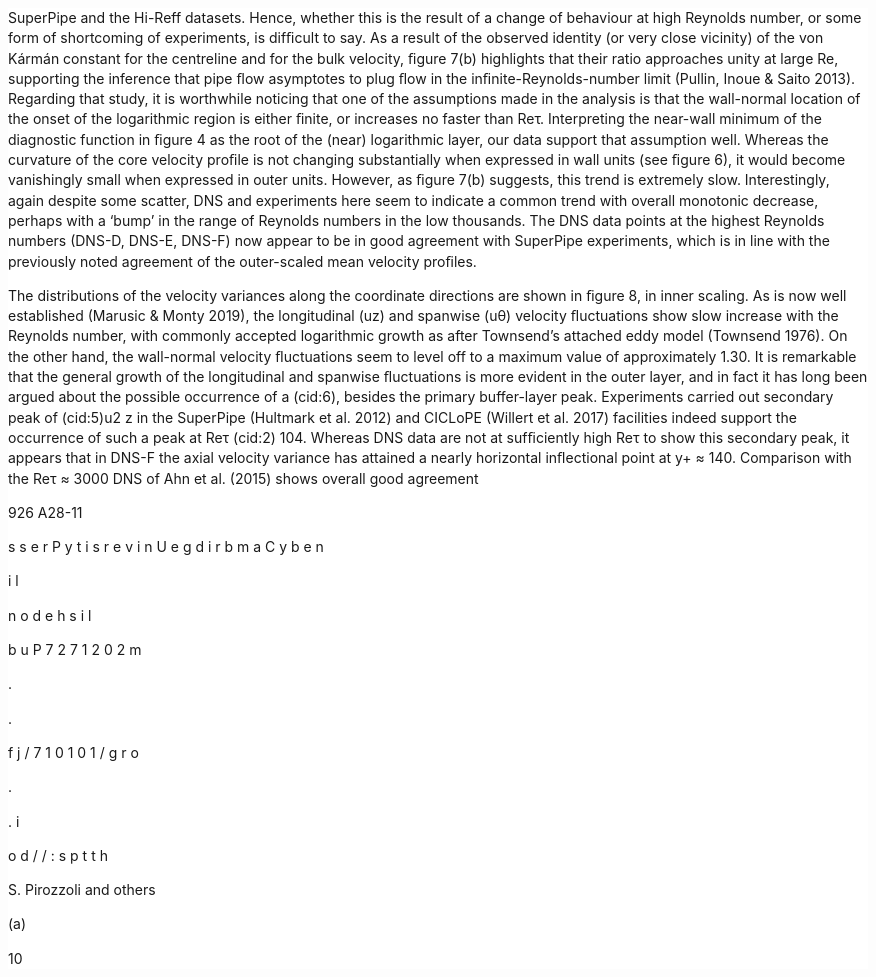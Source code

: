 SuperPipe and the Hi-Reff datasets. Hence, whether this is the result of a change of behaviour at high Reynolds number, or some form of shortcoming of experiments, is difﬁcult to say. As a result of the observed identity (or very close vicinity) of the von Kármán constant for the centreline and for the bulk velocity, ﬁgure 7(b) highlights that their ratio approaches unity at large Re, supporting the inference that pipe ﬂow asymptotes to plug ﬂow in the inﬁnite-Reynolds-number limit (Pullin, Inoue & Saito 2013). Regarding that study, it is worthwhile noticing that one of the assumptions made in the analysis is that the wall-normal location of the onset of the logarithmic region is either ﬁnite, or increases no faster than Reτ. Interpreting the near-wall minimum of the diagnostic function in ﬁgure 4 as the root of the (near) logarithmic layer, our data support that assumption well. Whereas the curvature of the core velocity proﬁle is not changing substantially when expressed in wall units (see ﬁgure 6), it would become vanishingly small when expressed in outer units. However, as ﬁgure 7(b) suggests, this trend is extremely slow. Interestingly, again despite some scatter, DNS and experiments here seem to indicate a common trend with overall monotonic decrease, perhaps with a ‘bump’ in the range of Reynolds numbers in the low thousands. The DNS data points at the highest Reynolds numbers (DNS-D, DNS-E, DNS-F) now appear to be in good agreement with SuperPipe experiments, which is in line with the previously noted agreement of the outer-scaled mean velocity proﬁles.

The distributions of the velocity variances along the coordinate directions are shown in ﬁgure 8, in inner scaling. As is now well established (Marusic & Monty 2019), the longitudinal (uz) and spanwise (uθ) velocity ﬂuctuations show slow increase with the Reynolds number, with commonly accepted logarithmic growth as after Townsend’s attached eddy model (Townsend 1976). On the other hand, the wall-normal velocity ﬂuctuations seem to level off to a maximum value of approximately 1.30. It is remarkable that the general growth of the longitudinal and spanwise ﬂuctuations is more evident in the outer layer, and in fact it has long been argued about the possible occurrence of a (cid:6), besides the primary buffer-layer peak. Experiments carried out secondary peak of (cid:5)u2 z in the SuperPipe (Hultmark et al. 2012) and CICLoPE (Willert et al. 2017) facilities indeed support the occurrence of such a peak at Reτ (cid:2) 104. Whereas DNS data are not at sufﬁciently high Reτ to show this secondary peak, it appears that in DNS-F the axial velocity variance has attained a nearly horizontal inﬂectional point at y+ ≈ 140. Comparison with the Reτ ≈ 3000 DNS of Ahn et al. (2015) shows overall good agreement

926 A28-11

s s e r P y t i s r e v i n U e g d i r b m a C y b e n

i l

n o d e h s i l

b u P 7 2 7 1 2 0 2 m

.

.

f j / 7 1 0 1 0 1 / g r o

.

. i

o d / / : s p t t h

S. Pirozzoli and others

(a)

10
